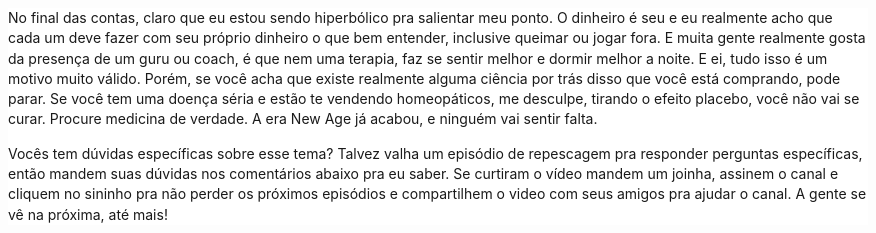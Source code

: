 


No final das contas, claro que eu estou sendo hiperbólico pra salientar meu ponto. O dinheiro é seu e eu realmente acho que cada um deve fazer com seu próprio dinheiro o que bem entender, inclusive queimar ou jogar fora. E muita gente realmente gosta da presença de um guru ou coach, é que nem uma terapia, faz se sentir melhor e dormir melhor a noite. E ei, tudo isso é um motivo muito válido. Porém, se você acha que existe realmente alguma ciência por trás disso que você está comprando, pode parar. Se você tem uma doença séria e estão te vendendo homeopáticos, me desculpe, tirando o efeito placebo, você não vai se curar. Procure medicina de verdade. A era New Age já acabou, e ninguém vai sentir falta.



Vocês tem dúvidas específicas sobre esse tema? Talvez valha um episódio de repescagem pra responder perguntas específicas, então mandem suas dúvidas nos comentários abaixo pra eu saber. Se curtiram o vídeo mandem um joinha, assinem o canal e cliquem no sininho pra não perder os próximos episódios e compartilhem o video com seus amigos pra ajudar o canal. A gente se vê na próxima, até mais!

